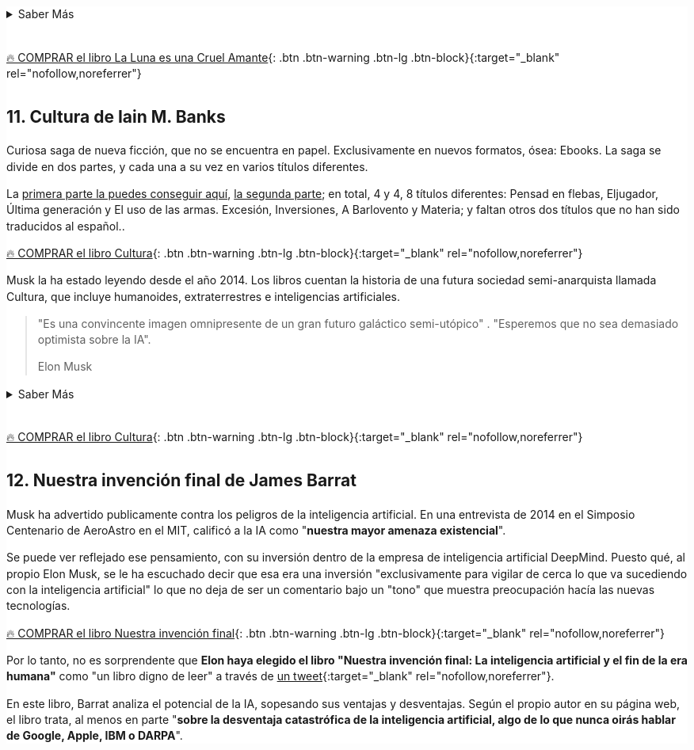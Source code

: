 <details><summary>Saber Más</summary></details>
<br/>

[🔥 COMPRAR el libro La Luna es una Cruel Amante](https://amzn.to/2Kj940x "Comprar el libro La Luna es una Cruel Amante"){: .btn .btn-warning .btn-lg .btn-block}{:target="_blank" rel="nofollow,noreferrer"}

## 11. **Cultura de Iain M. Banks**

Curiosa saga de nueva ficción, que no se encuentra en papel. Exclusivamente en nuevos formatos, ósea: Ebooks. La saga se divide en dos partes, y cada una a su vez en varios títulos diferentes.

La [primera parte la puedes conseguir aquí](https://amzn.to/3ajyqWx), [la segunda parte](https://amzn.to/2KluZnK); en total, 4 y 4, 8 títulos diferentes: Pensad en flebas, Eljugador, Última generación y El uso de las armas. Excesión, Inversiones, A Barlovento y Materia; y faltan otros dos títulos que no han sido traducidos al español.. 

[🔥 COMPRAR el libro Cultura](https://amzn.to/3eFHE2S "Comprar el libro Cultura"){: .btn .btn-warning .btn-lg .btn-block}{:target="_blank" rel="nofollow,noreferrer"}

Musk la ha estado leyendo desde el año 2014. Los libros cuentan la historia de una futura sociedad semi-anarquista llamada Cultura, que incluye humanoides, extraterrestres e inteligencias artificiales.

> "Es una convincente imagen omnipresente de un gran futuro galáctico semi-utópico" . "Esperemos que no sea demasiado optimista sobre la IA".
>
> Elon Musk

<details><summary>Saber Más</summary></details>
<br/>

[🔥 COMPRAR el libro Cultura](https://amzn.to/3eFHE2S "Comprar el libro Cultura"){: .btn .btn-warning .btn-lg .btn-block}{:target="_blank" rel="nofollow,noreferrer"}

## 12. **Nuestra invención final de James Barrat**

Musk ha advertido publicamente contra los peligros de la inteligencia artificial. En una entrevista de 2014 en el Simposio Centenario de AeroAstro en el MIT, calificó a la IA como "**nuestra mayor amenaza existencial**".

Se puede ver reflejado ese pensamiento, con su inversión dentro de la empresa de inteligencia artificial DeepMind. Puesto qué, al propio Elon Musk, se le ha escuchado decir que esa era una inversión "exclusivamente para vigilar de cerca lo que va sucediendo con la inteligencia artificial" lo que no deja de ser un comentario bajo un "tono" que muestra preocupación hacía las nuevas tecnologías.

[🔥 COMPRAR el libro Nuestra invención final](https://amzn.to/2XTdaEG "Comprar el libro Nuestra invención final"){: .btn .btn-warning .btn-lg .btn-block}{:target="_blank" rel="nofollow,noreferrer"}

Por lo tanto, no es sorprendente que **Elon haya elegido el libro "Nuestra invención final: La inteligencia artificial y el fin de la era humana"** como "un libro digno de leer" a través de [un tweet](https://twitter.com/elonmusk/status/496010572333580289){:target="_blank" rel="nofollow,noreferrer"}.

En este libro, Barrat analiza el potencial de la IA, sopesando sus ventajas y desventajas. Según el propio autor en su página web, el libro trata, al menos en parte "**sobre la desventaja catastrófica de la inteligencia artificial, algo de lo que nunca oirás hablar de Google, Apple, IBM o DARPA**".
